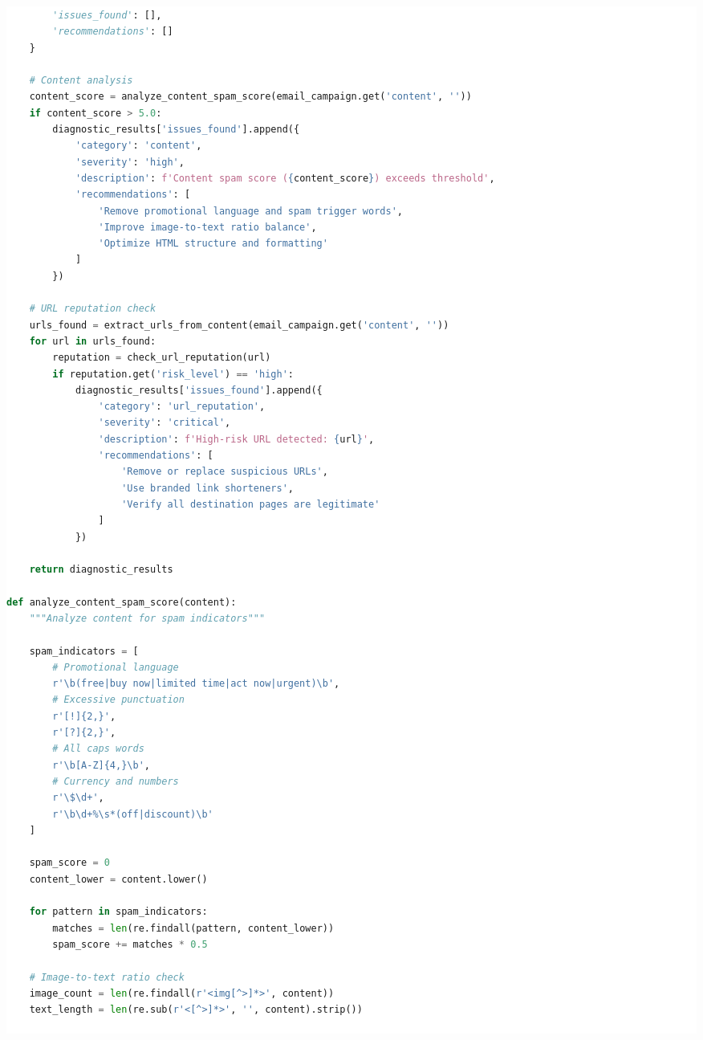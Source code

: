 ```python
        'issues_found': [],
        'recommendations': []
    }
    
    # Content analysis
    content_score = analyze_content_spam_score(email_campaign.get('content', ''))
    if content_score > 5.0:
        diagnostic_results['issues_found'].append({
            'category': 'content',
            'severity': 'high',
            'description': f'Content spam score ({content_score}) exceeds threshold',
            'recommendations': [
                'Remove promotional language and spam trigger words',
                'Improve image-to-text ratio balance',
                'Optimize HTML structure and formatting'
            ]
        })
    
    # URL reputation check
    urls_found = extract_urls_from_content(email_campaign.get('content', ''))
    for url in urls_found:
        reputation = check_url_reputation(url)
        if reputation.get('risk_level') == 'high':
            diagnostic_results['issues_found'].append({
                'category': 'url_reputation',
                'severity': 'critical',
                'description': f'High-risk URL detected: {url}',
                'recommendations': [
                    'Remove or replace suspicious URLs',
                    'Use branded link shorteners',
                    'Verify all destination pages are legitimate'
                ]
            })
    
    return diagnostic_results

def analyze_content_spam_score(content):
    """Analyze content for spam indicators"""
    
    spam_indicators = [
        # Promotional language
        r'\b(free|buy now|limited time|act now|urgent)\b',
        # Excessive punctuation
        r'[!]{2,}',
        r'[?]{2,}',
        # All caps words
        r'\b[A-Z]{4,}\b',
        # Currency and numbers
        r'\$\d+',
        r'\b\d+%\s*(off|discount)\b'
    ]
    
    spam_score = 0
    content_lower = content.lower()
    
    for pattern in spam_indicators:
        matches = len(re.findall(pattern, content_lower))
        spam_score += matches * 0.5
    
    # Image-to-text ratio check
    image_count = len(re.findall(r'<img[^>]*>', content))
    text_length = len(re.sub(r'<[^>]*>', '', content).strip())
    
```